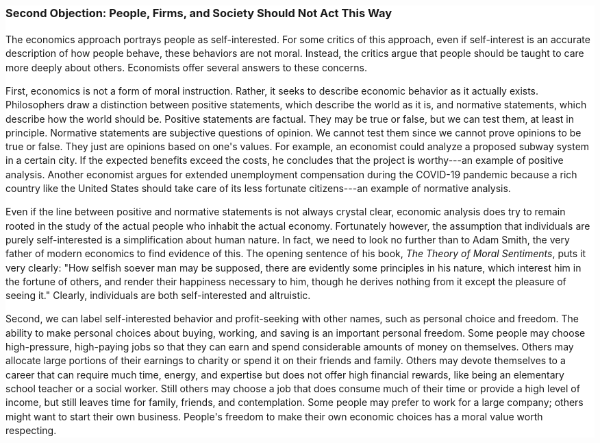 ### Second Objection: People, Firms, and Society Should Not Act This Way

The economics approach portrays people as self-interested. For some
critics of this approach, even if self-interest is an accurate
description of how people behave, these behaviors are not moral.
Instead, the critics argue that people should be taught to care more
deeply about others. Economists offer several answers to these concerns.

First, economics is not a form of moral instruction. Rather, it seeks to
describe economic behavior as it actually exists. Philosophers draw a
distinction between positive statements, which describe the world as it
is, and normative statements, which describe how the world should be.
Positive statements are factual. They may be true or false, but we can
test them, at least in principle. Normative statements are subjective
questions of opinion. We cannot test them since we cannot prove opinions
to be true or false. They just are opinions based on one\'s values. For
example, an economist could analyze a proposed subway system in a
certain city. If the expected benefits exceed the costs, he concludes
that the project is worthy---an example of positive analysis. Another
economist argues for extended unemployment compensation during the
COVID-19 pandemic because a rich country like the United States should
take care of its less fortunate citizens---an example of normative
analysis.

Even if the line between positive and normative statements is not always
crystal clear, economic analysis does try to remain rooted in the study
of the actual people who inhabit the actual economy. Fortunately
however, the assumption that individuals are purely self-interested is a
simplification about human nature. In fact, we need to look no further
than to Adam Smith, the very father of modern economics to find evidence
of this. The opening sentence of his book, *The Theory of Moral
Sentiments*, puts it very clearly: "How selfish soever man may be
supposed, there are evidently some principles in his nature, which
interest him in the fortune of others, and render their happiness
necessary to him, though he derives nothing from it except the pleasure
of seeing it." Clearly, individuals are both self-interested and
altruistic.

Second, we can label self-interested behavior and profit-seeking with
other names, such as personal choice and freedom. The ability to make
personal choices about buying, working, and saving is an important
personal freedom. Some people may choose high-pressure, high-paying jobs
so that they can earn and spend considerable amounts of money on
themselves. Others may allocate large portions of their earnings to
charity or spend it on their friends and family. Others may devote
themselves to a career that can require much time, energy, and expertise
but does not offer high financial rewards, like being an elementary
school teacher or a social worker. Still others may choose a job that
does consume much of their time or provide a high level of income, but
still leaves time for family, friends, and contemplation. Some people
may prefer to work for a large company; others might want to start their
own business. People's freedom to make their own economic choices has a
moral value worth respecting.
